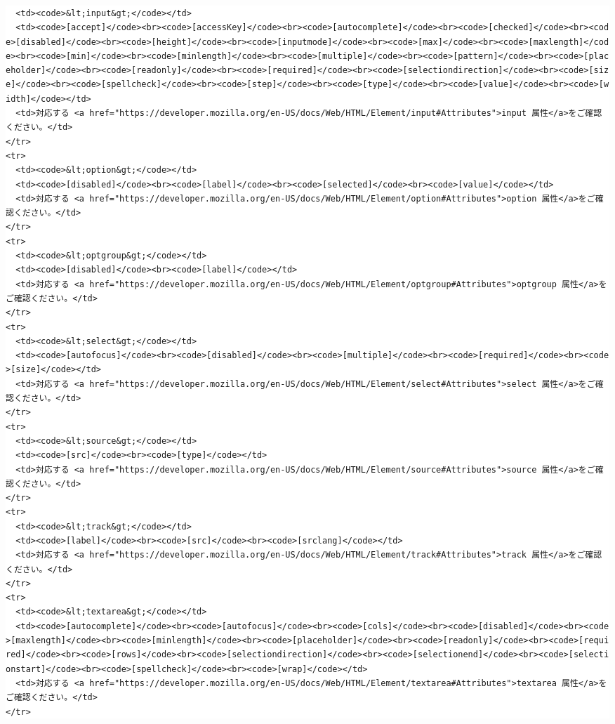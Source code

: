       <td><code>&lt;input&gt;</code></td>
      <td><code>[accept]</code><br><code>[accessKey]</code><br><code>[autocomplete]</code><br><code>[checked]</code><br><code>[disabled]</code><br><code>[height]</code><br><code>[inputmode]</code><br><code>[max]</code><br><code>[maxlength]</code><br><code>[min]</code><br><code>[minlength]</code><br><code>[multiple]</code><br><code>[pattern]</code><br><code>[placeholder]</code><br><code>[readonly]</code><br><code>[required]</code><br><code>[selectiondirection]</code><br><code>[size]</code><br><code>[spellcheck]</code><br><code>[step]</code><br><code>[type]</code><br><code>[value]</code><br><code>[width]</code></td>
      <td>対応する <a href="https://developer.mozilla.org/en-US/docs/Web/HTML/Element/input#Attributes">input 属性</a>をご確認ください。</td>
    </tr>
    <tr>
      <td><code>&lt;option&gt;</code></td>
      <td><code>[disabled]</code><br><code>[label]</code><br><code>[selected]</code><br><code>[value]</code></td>
      <td>対応する <a href="https://developer.mozilla.org/en-US/docs/Web/HTML/Element/option#Attributes">option 属性</a>をご確認ください。</td>
    </tr>
    <tr>
      <td><code>&lt;optgroup&gt;</code></td>
      <td><code>[disabled]</code><br><code>[label]</code></td>
      <td>対応する <a href="https://developer.mozilla.org/en-US/docs/Web/HTML/Element/optgroup#Attributes">optgroup 属性</a>をご確認ください。</td>
    </tr>
    <tr>
      <td><code>&lt;select&gt;</code></td>
      <td><code>[autofocus]</code><br><code>[disabled]</code><br><code>[multiple]</code><br><code>[required]</code><br><code>[size]</code></td>
      <td>対応する <a href="https://developer.mozilla.org/en-US/docs/Web/HTML/Element/select#Attributes">select 属性</a>をご確認ください。</td>
    </tr>
    <tr>
      <td><code>&lt;source&gt;</code></td>
      <td><code>[src]</code><br><code>[type]</code></td>
      <td>対応する <a href="https://developer.mozilla.org/en-US/docs/Web/HTML/Element/source#Attributes">source 属性</a>をご確認ください。</td>
    </tr>
    <tr>
      <td><code>&lt;track&gt;</code></td>
      <td><code>[label]</code><br><code>[src]</code><br><code>[srclang]</code></td>
      <td>対応する <a href="https://developer.mozilla.org/en-US/docs/Web/HTML/Element/track#Attributes">track 属性</a>をご確認ください。</td>
    </tr>
    <tr>
      <td><code>&lt;textarea&gt;</code></td>
      <td><code>[autocomplete]</code><br><code>[autofocus]</code><br><code>[cols]</code><br><code>[disabled]</code><br><code>[maxlength]</code><br><code>[minlength]</code><br><code>[placeholder]</code><br><code>[readonly]</code><br><code>[required]</code><br><code>[rows]</code><br><code>[selectiondirection]</code><br><code>[selectionend]</code><br><code>[selectionstart]</code><br><code>[spellcheck]</code><br><code>[wrap]</code></td>
      <td>対応する <a href="https://developer.mozilla.org/en-US/docs/Web/HTML/Element/textarea#Attributes">textarea 属性</a>をご確認ください。</td>
    </tr>
  </table>
